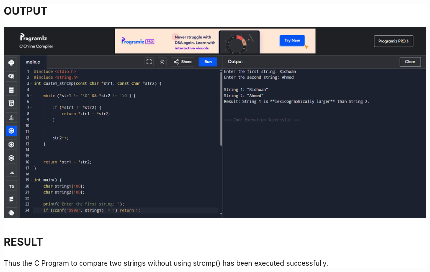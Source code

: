 ## OUTPUT
 ![alt text](<Screenshot 2025-10-22 090438.png>)

## RESULT
Thus the C Program to compare two strings without using strcmp() has been executed successfully.

    